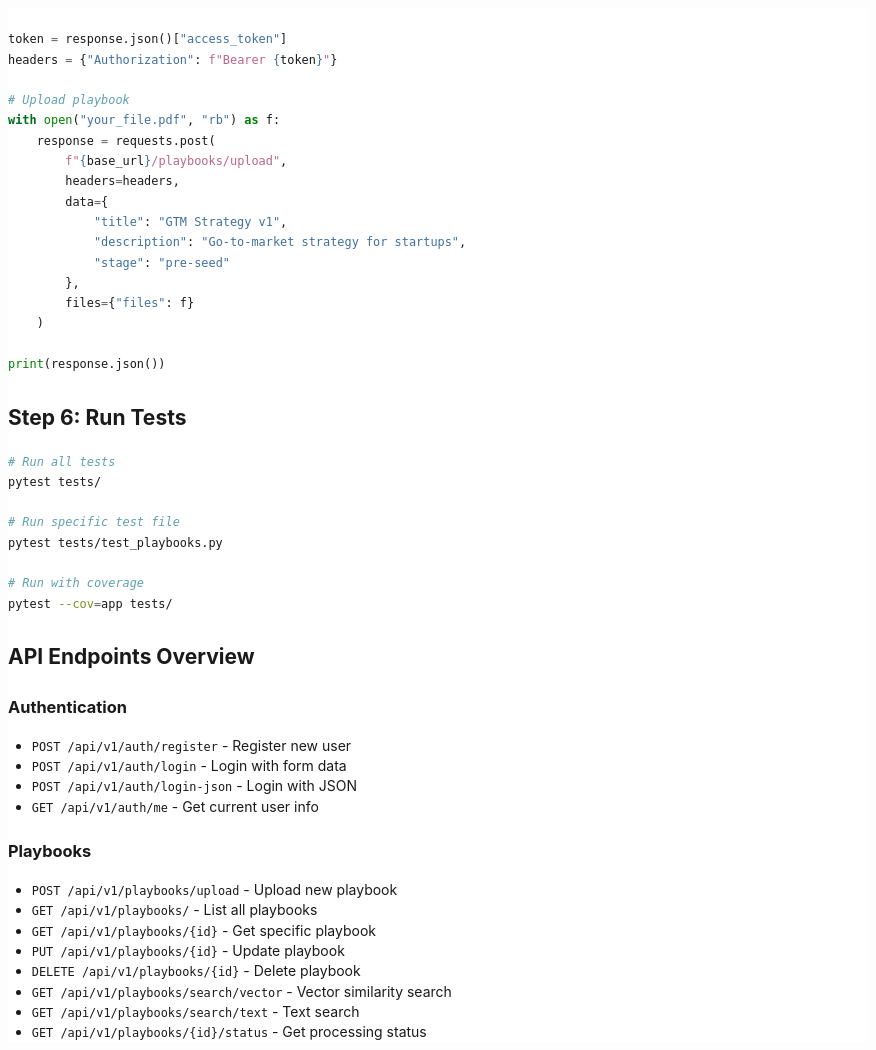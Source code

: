 ```python

token = response.json()["access_token"]
headers = {"Authorization": f"Bearer {token}"}

# Upload playbook
with open("your_file.pdf", "rb") as f:
    response = requests.post(
        f"{base_url}/playbooks/upload",
        headers=headers,
        data={
            "title": "GTM Strategy v1",
            "description": "Go-to-market strategy for startups",
            "stage": "pre-seed"
        },
        files={"files": f}
    )

print(response.json())
```

## Step 6: Run Tests

```bash
# Run all tests
pytest tests/

# Run specific test file
pytest tests/test_playbooks.py

# Run with coverage
pytest --cov=app tests/
```

## API Endpoints Overview

### Authentication
- `POST /api/v1/auth/register` - Register new user
- `POST /api/v1/auth/login` - Login with form data
- `POST /api/v1/auth/login-json` - Login with JSON
- `GET /api/v1/auth/me` - Get current user info

### Playbooks
- `POST /api/v1/playbooks/upload` - Upload new playbook
- `GET /api/v1/playbooks/` - List all playbooks
- `GET /api/v1/playbooks/{id}` - Get specific playbook
- `PUT /api/v1/playbooks/{id}` - Update playbook
- `DELETE /api/v1/playbooks/{id}` - Delete playbook
- `GET /api/v1/playbooks/search/vector` - Vector similarity search
- `GET /api/v1/playbooks/search/text` - Text search
- `GET /api/v1/playbooks/{id}/status` - Get processing status
